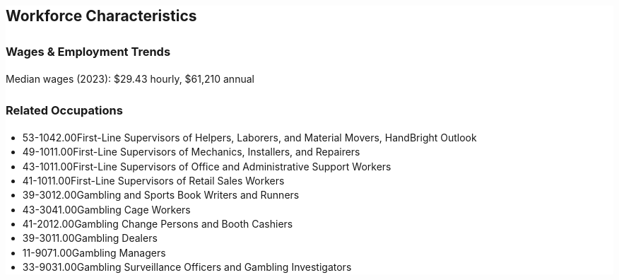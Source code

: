 ## Workforce Characteristics
### Wages & Employment Trends
Median wages (2023): $29.43 hourly, $61,210 annual

### Related Occupations
- 53-1042.00First-Line Supervisors of Helpers, Laborers, and Material Movers, HandBright Outlook
- 49-1011.00First-Line Supervisors of Mechanics, Installers, and Repairers
- 43-1011.00First-Line Supervisors of Office and Administrative Support Workers
- 41-1011.00First-Line Supervisors of Retail Sales Workers
- 39-3012.00Gambling and Sports Book Writers and Runners
- 43-3041.00Gambling Cage Workers
- 41-2012.00Gambling Change Persons and Booth Cashiers
- 39-3011.00Gambling Dealers
- 11-9071.00Gambling Managers
- 33-9031.00Gambling Surveillance Officers and Gambling Investigators